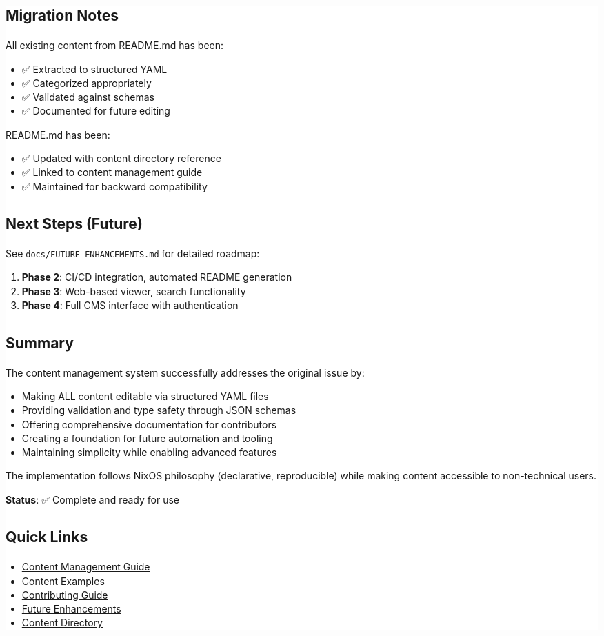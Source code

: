 ## Migration Notes

All existing content from README.md has been:
- ✅ Extracted to structured YAML
- ✅ Categorized appropriately
- ✅ Validated against schemas
- ✅ Documented for future editing

README.md has been:
- ✅ Updated with content directory reference
- ✅ Linked to content management guide
- ✅ Maintained for backward compatibility

## Next Steps (Future)

See `docs/FUTURE_ENHANCEMENTS.md` for detailed roadmap:

1. **Phase 2**: CI/CD integration, automated README generation
2. **Phase 3**: Web-based viewer, search functionality
3. **Phase 4**: Full CMS interface with authentication

## Summary

The content management system successfully addresses the original issue by:
- Making ALL content editable via structured YAML files
- Providing validation and type safety through JSON schemas
- Offering comprehensive documentation for contributors
- Creating a foundation for future automation and tooling
- Maintaining simplicity while enabling advanced features

The implementation follows NixOS philosophy (declarative, reproducible) while making content accessible to non-technical users.

**Status**: ✅ Complete and ready for use

## Quick Links

- [Content Management Guide](./CONTENT_MANAGEMENT.md)
- [Content Examples](./CONTENT_EXAMPLES.md)
- [Contributing Guide](../CONTRIBUTING.md)
- [Future Enhancements](./FUTURE_ENHANCEMENTS.md)
- [Content Directory](../content/)
